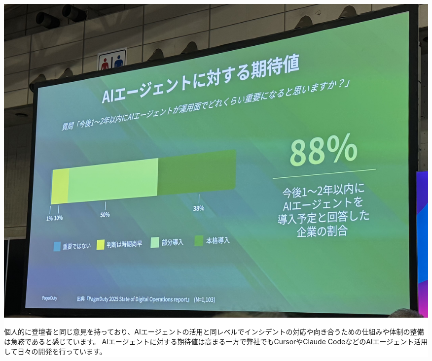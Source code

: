 ![](/images/aws-summit-2025/session3-2.jpg)

個人的に登壇者と同じ意見を持っており、AIエージェントの活用と同レベルでインシデントの対応や向き合うための仕組みや体制の整備は急務であると感じています。
AIエージェントに対する期待値は高まる一方で弊社でもCursorやClaude CodeなどのAIエージェント活用して日々の開発を行っています。
